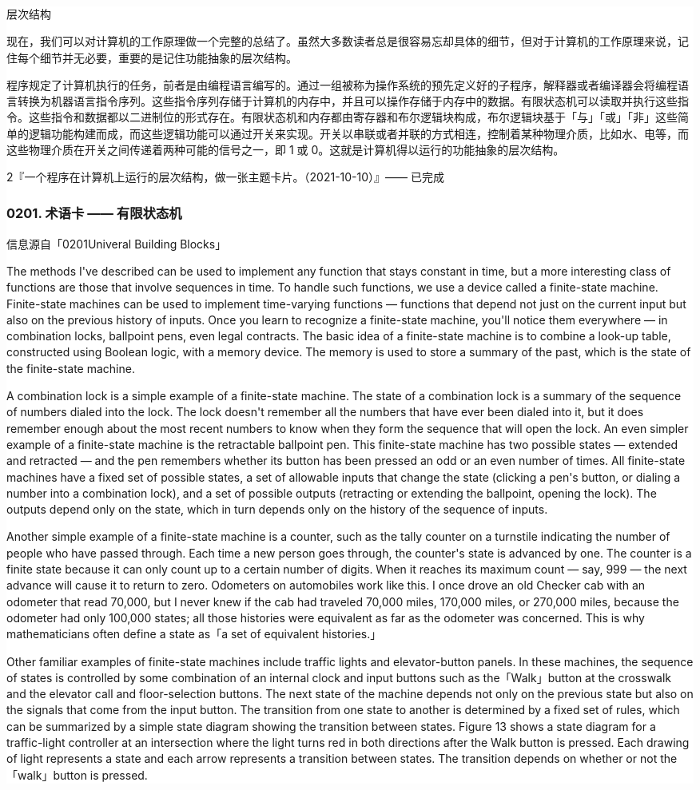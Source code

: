 层次结构

现在，我们可以对计算机的工作原理做一个完整的总结了。虽然大多数读者总是很容易忘却具体的细节，但对于计算机的工作原理来说，记住每个细节并无必要，重要的是记住功能抽象的层次结构。

程序规定了计算机执行的任务，前者是由编程语言编写的。通过一组被称为操作系统的预先定义好的子程序，解释器或者编译器会将编程语言转换为机器语言指令序列。这些指令序列存储于计算机的内存中，并且可以操作存储于内存中的数据。有限状态机可以读取并执行这些指令。这些指令和数据都以二进制位的形式存在。有限状态机和内存都由寄存器和布尔逻辑块构成，布尔逻辑块基于「与」「或」「非」这些简单的逻辑功能构建而成，而这些逻辑功能可以通过开关来实现。开关以串联或者并联的方式相连，控制着某种物理介质，比如水、电等，而这些物理介质在开关之间传递着两种可能的信号之一，即 1 或 0。这就是计算机得以运行的功能抽象的层次结构。

2『一个程序在计算机上运行的层次结构，做一张主题卡片。（2021-10-10）』—— 已完成

### 0201. 术语卡 —— 有限状态机

信息源自「0201Univeral Building Blocks」

The methods I've described can be used to implement any function that stays constant in time, but a more interesting class of functions are those that involve sequences in time. To handle such functions, we use a device called a finite-state machine. Finite-state machines can be used to implement time-varying functions — functions that depend not just on the current input but also on the previous history of inputs. Once you learn to recognize a finite-state machine, you'll notice them everywhere — in combination locks, ballpoint pens, even legal contracts. The basic idea of a finite-state machine is to combine a look-up table, constructed using Boolean logic, with a memory device. The memory is used to store a summary of the past, which is the state of the finite-state machine.

A combination lock is a simple example of a finite-state machine. The state of a combination lock is a summary of the sequence of numbers dialed into the lock. The lock doesn't remember all the numbers that have ever been dialed into it, but it does remember enough about the most recent numbers to know when they form the sequence that will open the lock. An even simpler example of a finite-state machine is the retractable ballpoint pen. This finite-state machine has two possible states — extended and retracted — and the pen remembers whether its button has been pressed an odd or an even number of times. All finite-state machines have a fixed set of possible states, a set of allowable inputs that change the state (clicking a pen's button, or dialing a number into a combination lock), and a set of possible outputs (retracting or extending the ballpoint, opening the lock). The outputs depend only on the state, which in turn depends only on the history of the sequence of inputs.

Another simple example of a finite-state machine is a counter, such as the tally counter on a turnstile indicating the number of people who have passed through. Each time a new person goes through, the counter's state is advanced by one. The counter is a finite state because it can only count up to a certain number of digits. When it reaches its maximum count — say, 999 — the next advance will cause it to return to zero. Odometers on automobiles work like this. I once drove an old Checker cab with an odometer that read 70,000, but I never knew if the cab had traveled 70,000 miles, 170,000 miles, or 270,000 miles, because the odometer had only 100,000 states; all those histories were equivalent as far as the odometer was concerned. This is why mathematicians often define a state as「a set of equivalent histories.」

Other familiar examples of finite-state machines include traffic lights and elevator-button panels. In these machines, the sequence of states is controlled by some combination of an internal clock and input buttons such as the「Walk」button at the crosswalk and the elevator call and floor-selection buttons. The next state of the machine depends not only on the previous state but also on the signals that come from the input button. The transition from one state to another is determined by a fixed set of rules, which can be summarized by a simple state diagram showing the transition between states. Figure 13 shows a state diagram for a traffic-light controller at an intersection where the light turns red in both directions after the Walk button is pressed. Each drawing of light represents a state and each arrow represents a transition between states. The transition depends on whether or not the「walk」button is pressed.
